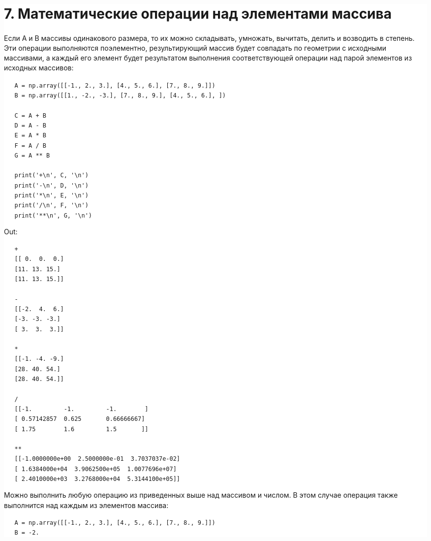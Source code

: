 # 7. Математические операции над элементами массива

Если A и B массивы одинакового размера, то их можно складывать, умножать, вычитать, делить и возводить в степень. Эти операции выполняются поэлементно, результирующий массив будет совпадать по геометрии с исходными массивами, а каждый его элемент будет результатом выполнения соответствующей операции над парой элементов из исходных массивов:

       A = np.array([[-1., 2., 3.], [4., 5., 6.], [7., 8., 9.]])
       B = np.array([[1., -2., -3.], [7., 8., 9.], [4., 5., 6.], ])

       C = A + B
       D = A - B
       E = A * B
       F = A / B
       G = A ** B

       print('+\n', C, '\n')
       print('-\n', D, '\n')
       print('*\n', E, '\n')
       print('/\n', F, '\n')
       print('**\n', G, '\n')

Out:

       +
       [[ 0.  0.  0.]
       [11. 13. 15.]
       [11. 13. 15.]] 

       -
       [[-2.  4.  6.]
       [-3. -3. -3.]
       [ 3.  3.  3.]] 

       *
       [[-1. -4. -9.]
       [28. 40. 54.]
       [28. 40. 54.]] 

       /
       [[-1.         -1.         -1.        ]
       [ 0.57142857  0.625       0.66666667]
       [ 1.75        1.6         1.5       ]] 

       **
       [[-1.0000000e+00  2.5000000e-01  3.7037037e-02]
       [ 1.6384000e+04  3.9062500e+05  1.0077696e+07]
       [ 2.4010000e+03  3.2768000e+04  5.3144100e+05]]

Можно выполнить любую операцию из приведенных выше над массивом и числом. В этом случае операция также выполнится над каждым из элементов массива:

       A = np.array([[-1., 2., 3.], [4., 5., 6.], [7., 8., 9.]])
       B = -2.
